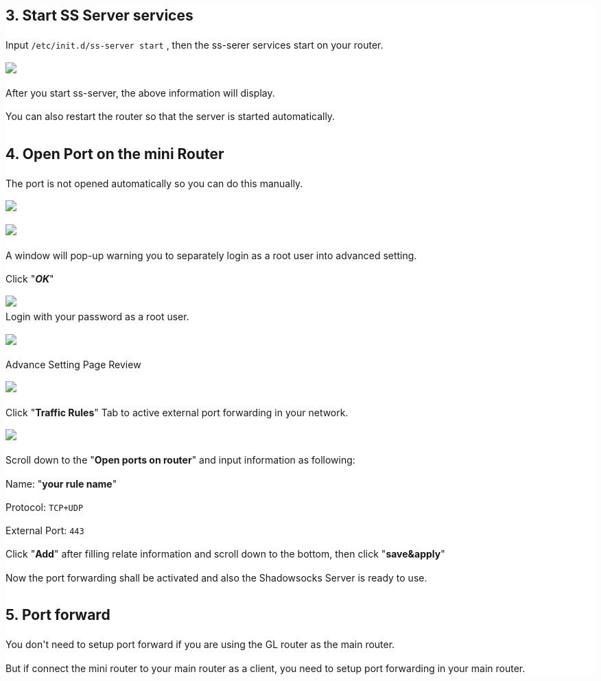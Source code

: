 ## 3. Start SS Server services

Input `/etc/init.d/ss-server start` , then the ss-serer services start on your router. 

![](https://static.gl-inet.com/docs/router/en/2/app/src/ss/1523029479389.png) 

After you start ss-server, the above information will display. 

You can also restart the router so that the server is started automatically.

## 4. Open Port on the mini Router

The port is not opened automatically so you can do this manually.

![](https://static.gl-inet.com/docs/router/en/2/app/src/ss/1522915321961.png)  

![](https://static.gl-inet.com/docs/router/en/2/app/src/ss/Advance-Root-Login.png)

A window will pop-up warning you to separately login as a root user into advanced setting. 

Click "***OK***"

![](https://static.gl-inet.com/docs/router/en/2/app/src/ss/1522224457420.png)  
Login with your password as a root user.

![](https://static.gl-inet.com/docs/router/en/2/app/src/ss/1522224501240.png)  

Advance Setting Page Review

![](https://static.gl-inet.com/docs/router/en/2/app/src/ss/1522916277644.png)  



Click "**Traffic Rules**" Tab to active external port forwarding in your network. 

![](https://static.gl-inet.com/docs/router/en/2/app/src/ss/1522916496892.png)  

Scroll down to the "**Open ports on router**" and input information as following: 

Name: "**your rule name**"

Protocol: `TCP+UDP`

External Port: `443`

Click "**Add**" after filling relate information and scroll down to the bottom, then click "**save&apply**" 

Now the port forwarding shall be activated and also the Shadowsocks Server is ready to use. 

## 5. Port forward

You don't need to setup port forward if you are using the GL router as the main router. 

But if connect the mini router to your main router as a client, you need to setup port forwarding in your main router.
